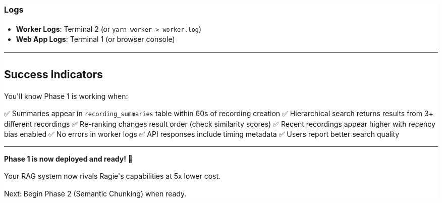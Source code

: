 ### Logs
- **Worker Logs**: Terminal 2 (or `yarn worker > worker.log`)
- **Web App Logs**: Terminal 1 (or browser console)

---

## Success Indicators

You'll know Phase 1 is working when:

✅ Summaries appear in `recording_summaries` table within 60s of recording creation
✅ Hierarchical search returns results from 3+ different recordings
✅ Re-ranking changes result order (check similarity scores)
✅ Recent recordings appear higher with recency bias enabled
✅ No errors in worker logs
✅ API responses include timing metadata
✅ Users report better search quality

---

**Phase 1 is now deployed and ready!** 🎉

Your RAG system now rivals Ragie's capabilities at 5x lower cost.

Next: Begin Phase 2 (Semantic Chunking) when ready.
